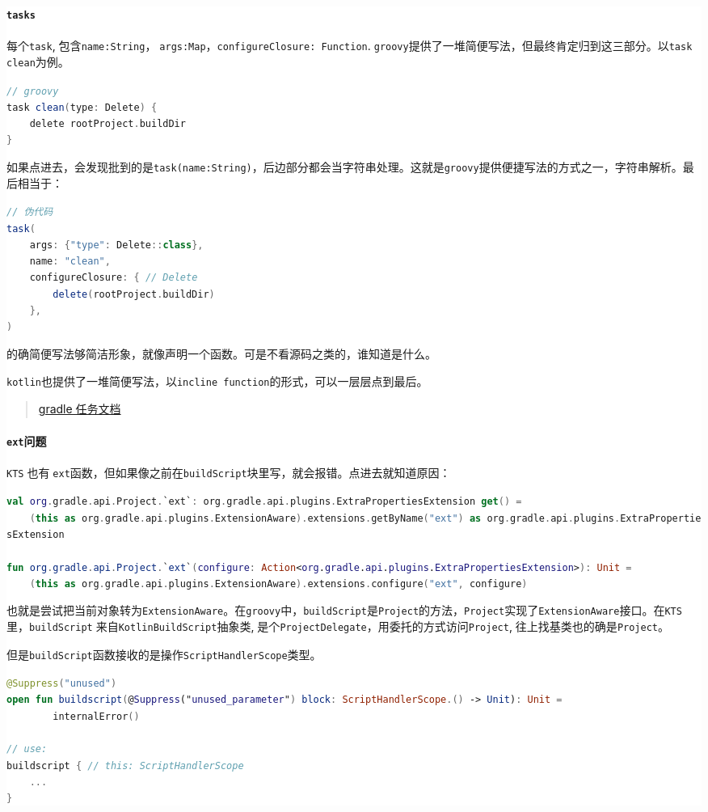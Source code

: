 #### `tasks`

每个`task`, 包含`name:String`， `args:Map`，`configureClosure: Function`. `groovy`提供了一堆简便写法，但最终肯定归到这三部分。以`task clean`为例。

```groovy
// groovy
task clean(type: Delete) {
    delete rootProject.buildDir
}
```

如果点进去，会发现批到的是`task(name:String)`，后边部分都会当字符串处理。这就是`groovy`提供便捷写法的方式之一，字符串解析。最后相当于：

```groovy
// 伪代码
task(
    args: {"type": Delete::class}, 
    name: "clean", 
    configureClosure: { // Delete
        delete(rootProject.buildDir)
    },
)
```

的确简便写法够简洁形象，就像声明一个函数。可是不看源码之类的，谁知道是什么。

`kotlin`也提供了一堆简便写法，以`incline function`的形式，可以一层层点到最后。

> [gradle 任务文档](https://docs.gradle.org/current/userguide/migrating_from_groovy_to_kotlin_dsl.html#creating_tasks)

#### `ext`问题

`KTS` 也有 `ext`函数，但如果像之前在`buildScript`块里写，就会报错。点进去就知道原因：

```kotlin
val org.gradle.api.Project.`ext`: org.gradle.api.plugins.ExtraPropertiesExtension get() =
    (this as org.gradle.api.plugins.ExtensionAware).extensions.getByName("ext") as org.gradle.api.plugins.ExtraPropertiesExtension

fun org.gradle.api.Project.`ext`(configure: Action<org.gradle.api.plugins.ExtraPropertiesExtension>): Unit =
    (this as org.gradle.api.plugins.ExtensionAware).extensions.configure("ext", configure)
```

也就是尝试把当前对象转为`ExtensionAware`。在`groovy`中，`buildScript`是`Project`的方法，`Project`实现了`ExtensionAware`接口。在`KTS`里，`buildScript` 来自`KotlinBuildScript`抽象类, 是个`ProjectDelegate`，用委托的方式访问`Project`, 往上找基类也的确是`Project`。

但是`buildScript`函数接收的是操作`ScriptHandlerScope`类型。

```kotlin
@Suppress("unused")
open fun buildscript(@Suppress("unused_parameter") block: ScriptHandlerScope.() -> Unit): Unit =
        internalError()

// use:
buildscript { // this: ScriptHandlerScope
    ...
}
```
